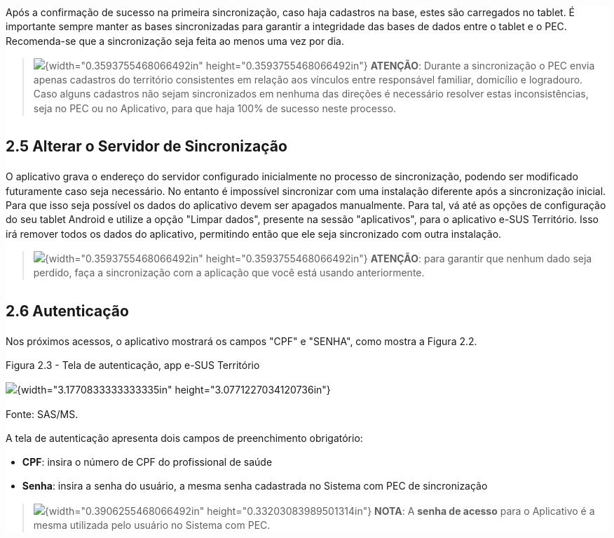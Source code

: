 Após a confirmação de sucesso na primeira sincronização, caso haja
cadastros na base, estes são carregados no tablet. É importante sempre
manter as bases sincronizadas para garantir a integridade das bases de
dados entre o tablet e o PEC. Recomenda-se que a sincronização seja
feita ao menos uma vez por dia.

> ![](media\media\image11.png){width="0.3593755468066492in"
> height="0.3593755468066492in"} **ATENÇÃO**: Durante a sincronização o
> PEC envia apenas cadastros do território consistentes em relação aos
> vínculos entre responsável familiar, domicílio e logradouro. Caso
> alguns cadastros não sejam sincronizados em nenhuma das direções é
> necessário resolver estas inconsistências, seja no PEC ou no
> Aplicativo, para que haja 100% de sucesso neste processo.

2.5 Alterar o Servidor de Sincronização
---------------------------------------

O aplicativo grava o endereço do servidor configurado inicialmente no
processo de sincronização, podendo ser modificado futuramente caso seja
necessário. No entanto é impossível sincronizar com uma instalação
diferente após a sincronização inicial. Para que isso seja possível os
dados do aplicativo devem ser apagados manualmente. Para tal, vá até as
opções de configuração do seu tablet Android e utilize a opção "Limpar
dados", presente na sessão "aplicativos", para o aplicativo e-SUS
Território. Isso irá remover todos os dados do aplicativo, permitindo
então que ele seja sincronizado com outra instalação.

> ![](media\media\image11.png){width="0.3593755468066492in"
> height="0.3593755468066492in"} **ATENÇÃO**: para garantir que nenhum
> dado seja perdido, faça a sincronização com a aplicação que você está
> usando anteriormente.

2.6 Autenticação
----------------

Nos próximos acessos, o aplicativo mostrará os campos "CPF" e "SENHA",
como mostra a Figura 2.2.

Figura 2.3 - Tela de autenticação, app e-SUS Território

![](media\media\image12.jpg){width="3.1770833333333335in"
height="3.0771227034120736in"}

Fonte: SAS/MS.

A tela de autenticação apresenta dois campos de preenchimento
obrigatório:

-   **CPF**: insira o número de CPF do profissional de saúde

-   **Senha**: insira a senha do usuário, a mesma senha cadastrada no
    Sistema com PEC de sincronização

> ![](media\media\image13.png){width="0.3906255468066492in"
> height="0.33203083989501314in"} **NOTA**: A **senha de acesso** para o
> Aplicativo é a mesma utilizada pelo usuário no Sistema com PEC.
